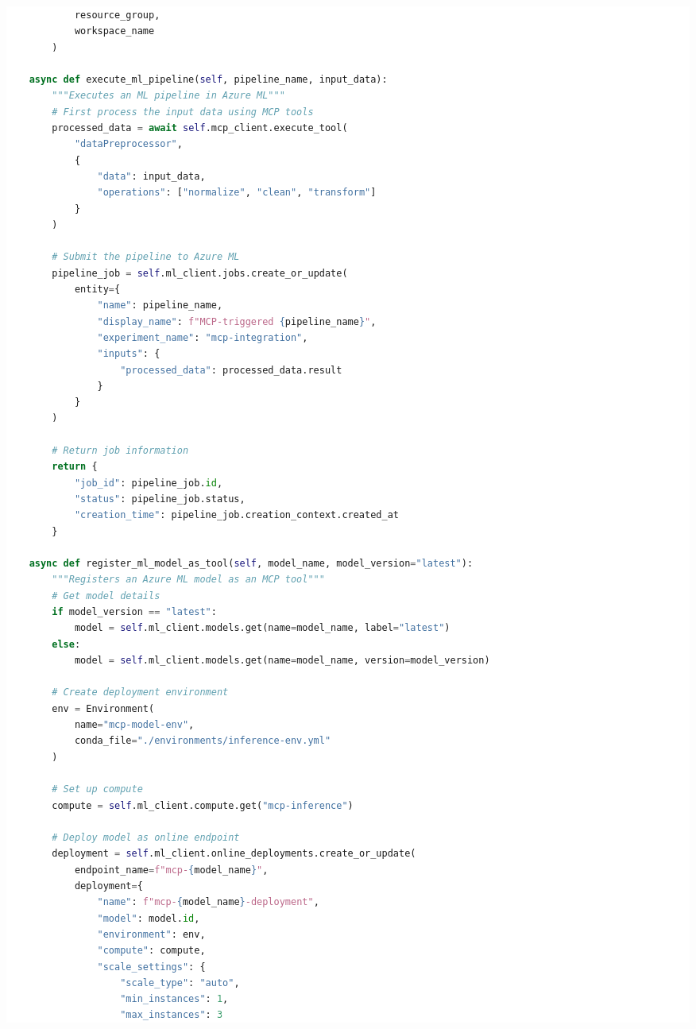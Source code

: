 ```python
            resource_group,
            workspace_name
        )
    
    async def execute_ml_pipeline(self, pipeline_name, input_data):
        """Executes an ML pipeline in Azure ML"""
        # First process the input data using MCP tools
        processed_data = await self.mcp_client.execute_tool(
            "dataPreprocessor",
            {
                "data": input_data,
                "operations": ["normalize", "clean", "transform"]
            }
        )
        
        # Submit the pipeline to Azure ML
        pipeline_job = self.ml_client.jobs.create_or_update(
            entity={
                "name": pipeline_name,
                "display_name": f"MCP-triggered {pipeline_name}",
                "experiment_name": "mcp-integration",
                "inputs": {
                    "processed_data": processed_data.result
                }
            }
        )
        
        # Return job information
        return {
            "job_id": pipeline_job.id,
            "status": pipeline_job.status,
            "creation_time": pipeline_job.creation_context.created_at
        }
    
    async def register_ml_model_as_tool(self, model_name, model_version="latest"):
        """Registers an Azure ML model as an MCP tool"""
        # Get model details
        if model_version == "latest":
            model = self.ml_client.models.get(name=model_name, label="latest")
        else:
            model = self.ml_client.models.get(name=model_name, version=model_version)
        
        # Create deployment environment
        env = Environment(
            name="mcp-model-env",
            conda_file="./environments/inference-env.yml"
        )
        
        # Set up compute
        compute = self.ml_client.compute.get("mcp-inference")
        
        # Deploy model as online endpoint
        deployment = self.ml_client.online_deployments.create_or_update(
            endpoint_name=f"mcp-{model_name}",
            deployment={
                "name": f"mcp-{model_name}-deployment",
                "model": model.id,
                "environment": env,
                "compute": compute,
                "scale_settings": {
                    "scale_type": "auto",
                    "min_instances": 1,
                    "max_instances": 3
```